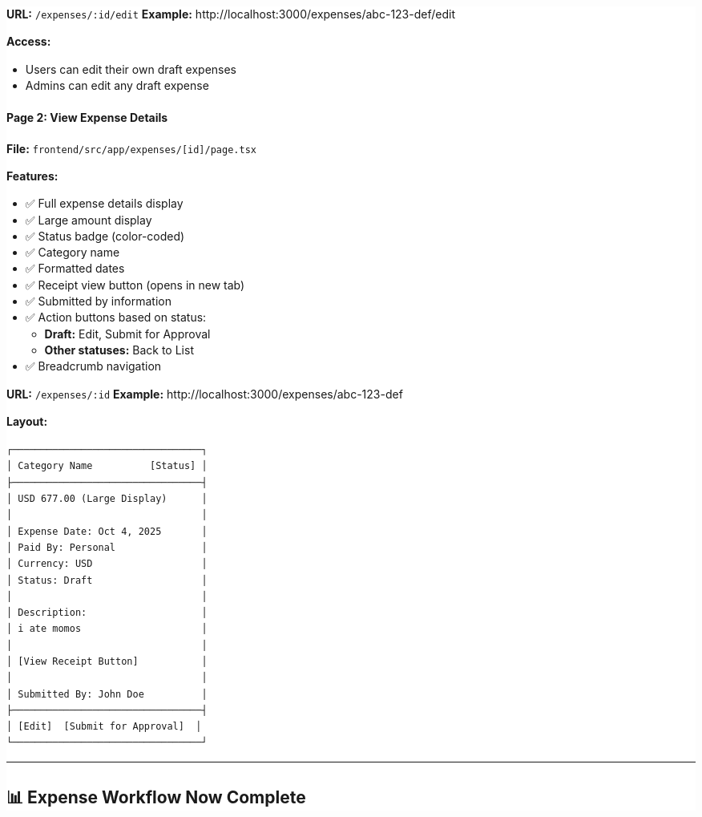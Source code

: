 **URL:** `/expenses/:id/edit`
**Example:** http://localhost:3000/expenses/abc-123-def/edit

**Access:**
- Users can edit their own draft expenses
- Admins can edit any draft expense

#### Page 2: View Expense Details
**File:** `frontend/src/app/expenses/[id]/page.tsx`

**Features:**
- ✅ Full expense details display
- ✅ Large amount display
- ✅ Status badge (color-coded)
- ✅ Category name
- ✅ Formatted dates
- ✅ Receipt view button (opens in new tab)
- ✅ Submitted by information
- ✅ Action buttons based on status:
  - **Draft:** Edit, Submit for Approval
  - **Other statuses:** Back to List
- ✅ Breadcrumb navigation

**URL:** `/expenses/:id`
**Example:** http://localhost:3000/expenses/abc-123-def

**Layout:**
```
┌─────────────────────────────────┐
│ Category Name          [Status] │
├─────────────────────────────────┤
│ USD 677.00 (Large Display)      │
│                                 │
│ Expense Date: Oct 4, 2025       │
│ Paid By: Personal               │
│ Currency: USD                   │
│ Status: Draft                   │
│                                 │
│ Description:                    │
│ i ate momos                     │
│                                 │
│ [View Receipt Button]           │
│                                 │
│ Submitted By: John Doe          │
├─────────────────────────────────┤
│ [Edit]  [Submit for Approval]  │
└─────────────────────────────────┘
```

---

## 📊 Expense Workflow Now Complete
